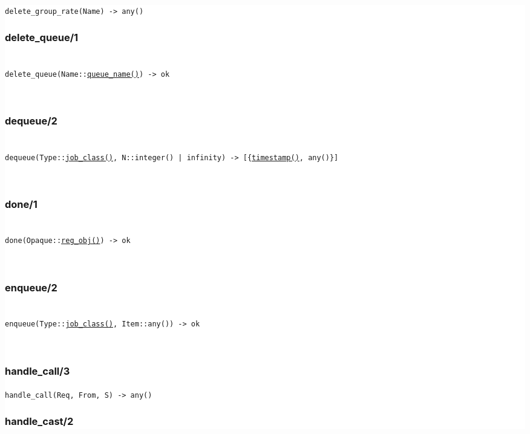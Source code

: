 `delete_group_rate(Name) -> any()`


<a name="delete_queue-1"></a>

### delete_queue/1 ###


<pre><code>
delete_queue(Name::<a href="#type-queue_name">queue_name()</a>) -&gt; ok
</code></pre>
<br />


<a name="dequeue-2"></a>

### dequeue/2 ###


<pre><code>
dequeue(Type::<a href="#type-job_class">job_class()</a>, N::integer() | infinity) -&gt; [{<a href="#type-timestamp">timestamp()</a>, any()}]
</code></pre>
<br />


<a name="done-1"></a>

### done/1 ###


<pre><code>
done(Opaque::<a href="#type-reg_obj">reg_obj()</a>) -&gt; ok
</code></pre>
<br />


<a name="enqueue-2"></a>

### enqueue/2 ###


<pre><code>
enqueue(Type::<a href="#type-job_class">job_class()</a>, Item::any()) -&gt; ok
</code></pre>
<br />


<a name="handle_call-3"></a>

### handle_call/3 ###

`handle_call(Req, From, S) -> any()`


<a name="handle_cast-2"></a>

### handle_cast/2 ###
